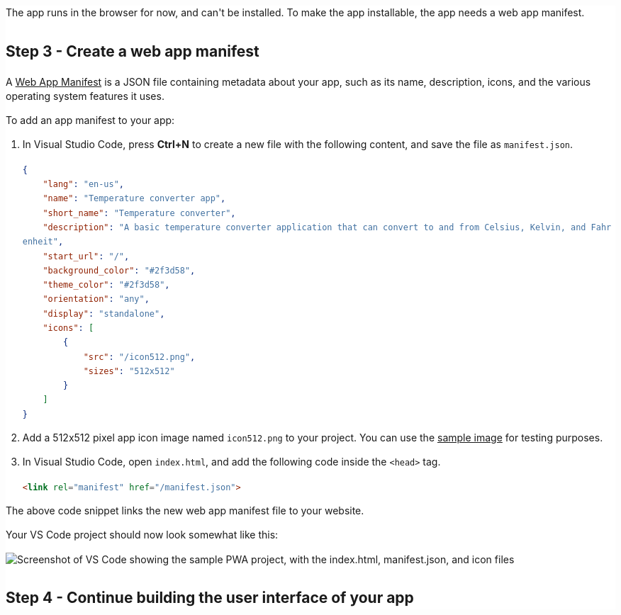 
The app runs in the browser for now, and can't be installed. To make the app installable, the app needs a web app manifest.



## Step 3 - Create a web app manifest

A [Web App Manifest](web-app-manifests.md) is a JSON file containing metadata about your app, such as its name, description, icons, and the various operating system features it uses.

To add an app manifest to your app:

1.  In Visual Studio Code, press **Ctrl+N** to create a new file with the following content, and save the file as `manifest.json`.

    ```json
    {
        "lang": "en-us",
        "name": "Temperature converter app",
        "short_name": "Temperature converter",
        "description": "A basic temperature converter application that can convert to and from Celsius, Kelvin, and Fahrenheit",
        "start_url": "/",
        "background_color": "#2f3d58",
        "theme_color": "#2f3d58",
        "orientation": "any",
        "display": "standalone",
        "icons": [
            {
                "src": "/icon512.png",
                "sizes": "512x512"
            }
        ]
    }
    ```

1.  Add a 512x512 pixel app icon image named `icon512.png` to your project. You can use the [sample image](./index-images/icon512.png) for testing purposes.

1.  In Visual Studio Code, open `index.html`, and add the following code inside the `<head>` tag.

    ```html
    <link rel="manifest" href="/manifest.json">
    ```

   The above code snippet links the new web app manifest file to your website.

Your VS Code project should now look somewhat like this:

![Screenshot of VS Code showing the sample PWA project, with the index.html, manifest.json, and icon files](./index-images/visual-studio-project-with-manifest.png)



## Step 4 - Continue building the user interface of your app
